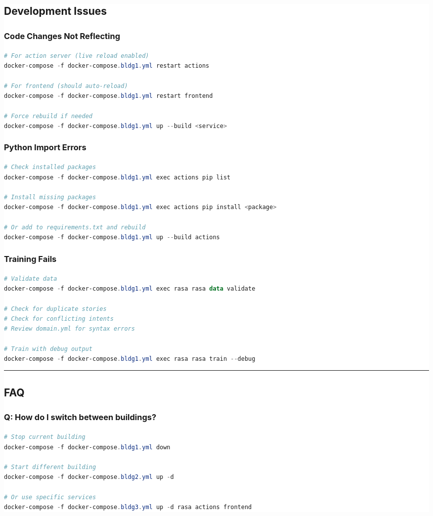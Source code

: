 
## Development Issues

### Code Changes Not Reflecting

```powershell
# For action server (live reload enabled)
docker-compose -f docker-compose.bldg1.yml restart actions

# For frontend (should auto-reload)
docker-compose -f docker-compose.bldg1.yml restart frontend

# Force rebuild if needed
docker-compose -f docker-compose.bldg1.yml up --build <service>
```

### Python Import Errors

```powershell
# Check installed packages
docker-compose -f docker-compose.bldg1.yml exec actions pip list

# Install missing packages
docker-compose -f docker-compose.bldg1.yml exec actions pip install <package>

# Or add to requirements.txt and rebuild
docker-compose -f docker-compose.bldg1.yml up --build actions
```

### Training Fails

```powershell
# Validate data
docker-compose -f docker-compose.bldg1.yml exec rasa rasa data validate

# Check for duplicate stories
# Check for conflicting intents
# Review domain.yml for syntax errors

# Train with debug output
docker-compose -f docker-compose.bldg1.yml exec rasa rasa train --debug
```

---

## FAQ

### Q: How do I switch between buildings?

```powershell
# Stop current building
docker-compose -f docker-compose.bldg1.yml down

# Start different building
docker-compose -f docker-compose.bldg2.yml up -d

# Or use specific services
docker-compose -f docker-compose.bldg3.yml up -d rasa actions frontend
```
